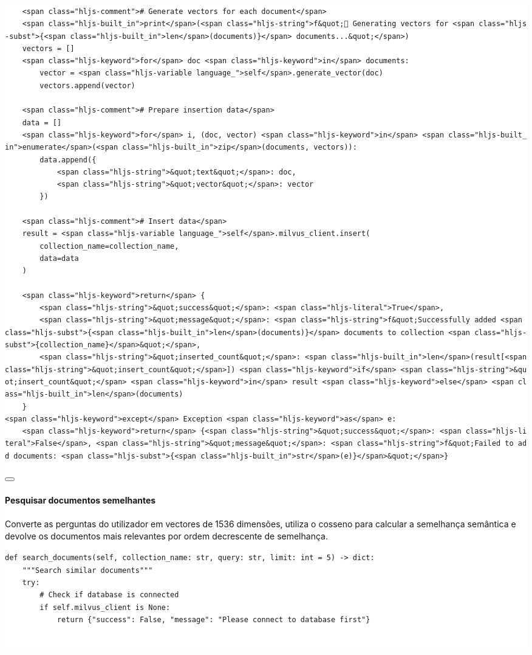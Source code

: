         <span class="hljs-comment"># Generate vectors for each document</span>
        <span class="hljs-built_in">print</span>(<span class="hljs-string">f&quot;📝 Generating vectors for <span class="hljs-subst">{<span class="hljs-built_in">len</span>(documents)}</span> documents...&quot;</span>)
        vectors = []
        <span class="hljs-keyword">for</span> doc <span class="hljs-keyword">in</span> documents:
            vector = <span class="hljs-variable language_">self</span>.generate_vector(doc)
            vectors.append(vector)
        
        <span class="hljs-comment"># Prepare insertion data</span>
        data = []
        <span class="hljs-keyword">for</span> i, (doc, vector) <span class="hljs-keyword">in</span> <span class="hljs-built_in">enumerate</span>(<span class="hljs-built_in">zip</span>(documents, vectors)):
            data.append({
                <span class="hljs-string">&quot;text&quot;</span>: doc,
                <span class="hljs-string">&quot;vector&quot;</span>: vector
            })
        
        <span class="hljs-comment"># Insert data</span>
        result = <span class="hljs-variable language_">self</span>.milvus_client.insert(
            collection_name=collection_name,
            data=data
        )
        
        <span class="hljs-keyword">return</span> {
            <span class="hljs-string">&quot;success&quot;</span>: <span class="hljs-literal">True</span>,
            <span class="hljs-string">&quot;message&quot;</span>: <span class="hljs-string">f&quot;Successfully added <span class="hljs-subst">{<span class="hljs-built_in">len</span>(documents)}</span> documents to collection <span class="hljs-subst">{collection_name}</span>&quot;</span>,
            <span class="hljs-string">&quot;inserted_count&quot;</span>: <span class="hljs-built_in">len</span>(result[<span class="hljs-string">&quot;insert_count&quot;</span>]) <span class="hljs-keyword">if</span> <span class="hljs-string">&quot;insert_count&quot;</span> <span class="hljs-keyword">in</span> result <span class="hljs-keyword">else</span> <span class="hljs-built_in">len</span>(documents)
        }
    <span class="hljs-keyword">except</span> Exception <span class="hljs-keyword">as</span> e:
        <span class="hljs-keyword">return</span> {<span class="hljs-string">&quot;success&quot;</span>: <span class="hljs-literal">False</span>, <span class="hljs-string">&quot;message&quot;</span>: <span class="hljs-string">f&quot;Failed to add documents: <span class="hljs-subst">{<span class="hljs-built_in">str</span>(e)}</span>&quot;</span>}
<button class="copy-code-btn"></button></code></pre>
<h4 id="Search-Similar-Documents" class="common-anchor-header"><strong>Pesquisar documentos semelhantes</strong></h4><p>Converte as perguntas do utilizador em vectores de 1536 dimensões, utiliza o cosseno para calcular a semelhança semântica e devolve os documentos mais relevantes por ordem decrescente de semelhança.</p>
<pre><code translate="no"><span class="hljs-keyword">def</span> <span class="hljs-title function_">search_documents</span>(<span class="hljs-params">self, collection_name: <span class="hljs-built_in">str</span>, query: <span class="hljs-built_in">str</span>, limit: <span class="hljs-built_in">int</span> = <span class="hljs-number">5</span></span>) -&gt; <span class="hljs-built_in">dict</span>:
    <span class="hljs-string">&quot;&quot;&quot;Search similar documents&quot;&quot;&quot;</span>
    <span class="hljs-keyword">try</span>:
        <span class="hljs-comment"># Check if database is connected</span>
        <span class="hljs-keyword">if</span> <span class="hljs-variable language_">self</span>.milvus_client <span class="hljs-keyword">is</span> <span class="hljs-literal">None</span>:
            <span class="hljs-keyword">return</span> {<span class="hljs-string">&quot;success&quot;</span>: <span class="hljs-literal">False</span>, <span class="hljs-string">&quot;message&quot;</span>: <span class="hljs-string">&quot;Please connect to database first&quot;</span>}
        
